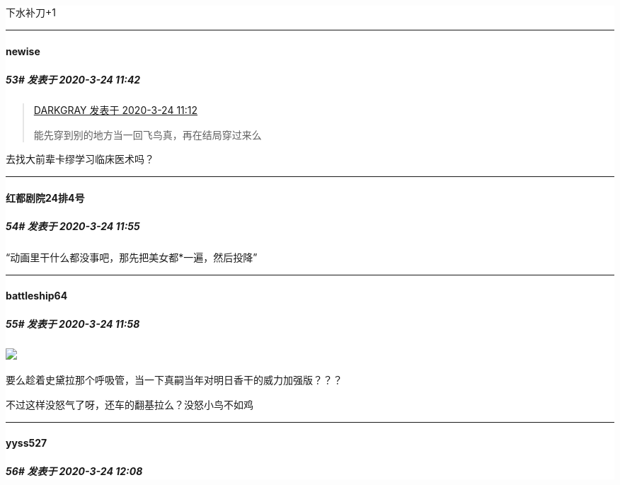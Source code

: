 
下水补刀+1







-----

####  newise  
##### 53#       发表于 2020-3-24 11:42



<blockquote><a href="httphttps://bbs.saraba1st.com/2b/forum.php?mod=redirect&amp;goto=findpost&amp;pid=46853836&amp;ptid=1920537" target="_blank">DARKGRAY 发表于 2020-3-24 11:12</a>

能先穿到别的地方当一回飞鸟真，再在结局穿过来么</blockquote>
去找大前辈卡缪学习临床医术吗？







-----

####  红都剧院24排4号  
##### 54#       发表于 2020-3-24 11:55




“动画里干什么都没事吧，那先把美女都*一遍，然后投降”







-----

####  battleship64  
##### 55#       发表于 2020-3-24 11:58



<img src="https://static.saraba1st.com/image/smiley/face2017/048.png" referrerpolicy="no-referrer">

要么趁着史黛拉那个呼吸管，当一下真嗣当年对明日香干的威力加强版？？？

不过这样没怒气了呀，还车的翻基拉么？没怒小鸟不如鸡







-----

####  yyss527  
##### 56#       发表于 2020-3-24 12:08
